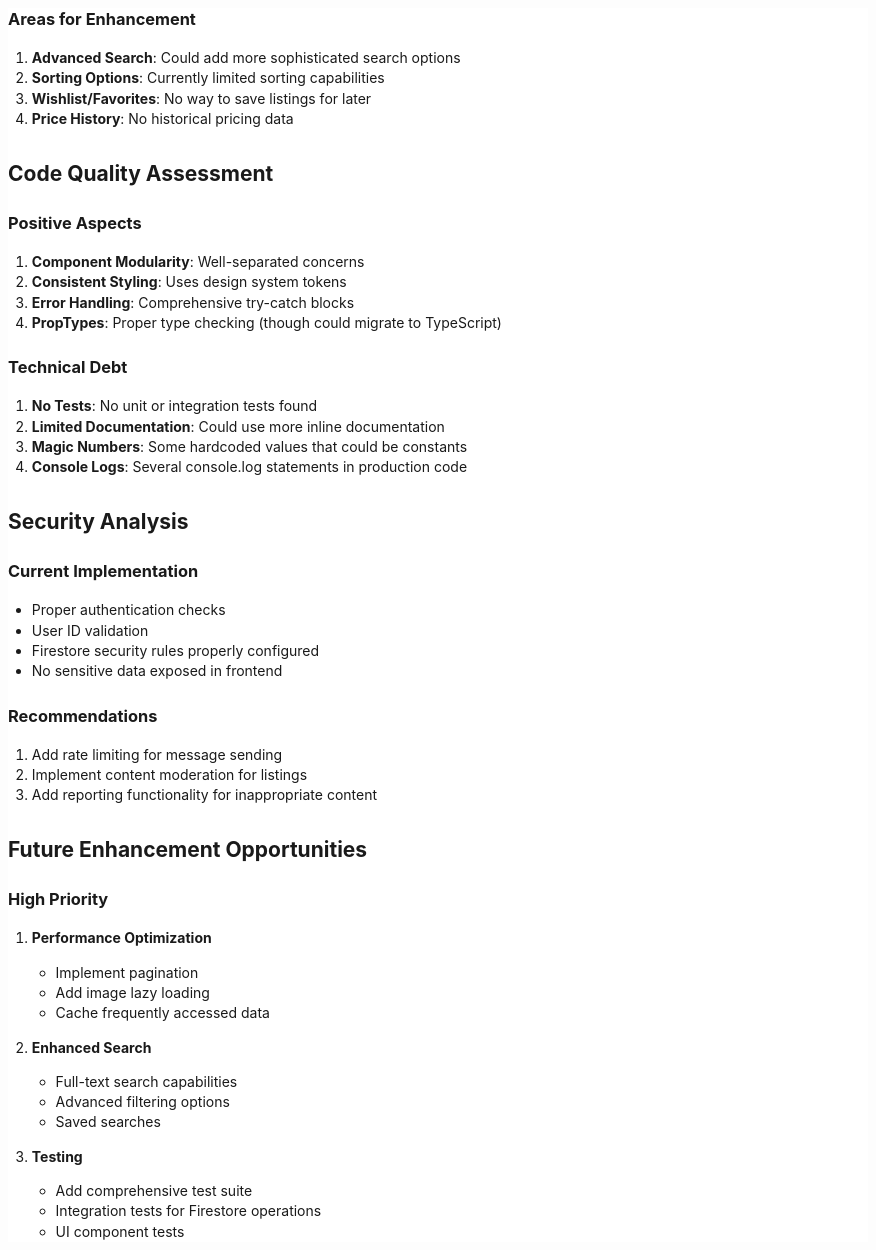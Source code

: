 ### Areas for Enhancement
1. **Advanced Search**: Could add more sophisticated search options
2. **Sorting Options**: Currently limited sorting capabilities
3. **Wishlist/Favorites**: No way to save listings for later
4. **Price History**: No historical pricing data

## Code Quality Assessment

### Positive Aspects
1. **Component Modularity**: Well-separated concerns
2. **Consistent Styling**: Uses design system tokens
3. **Error Handling**: Comprehensive try-catch blocks
4. **PropTypes**: Proper type checking (though could migrate to TypeScript)

### Technical Debt
1. **No Tests**: No unit or integration tests found
2. **Limited Documentation**: Could use more inline documentation
3. **Magic Numbers**: Some hardcoded values that could be constants
4. **Console Logs**: Several console.log statements in production code

## Security Analysis

### Current Implementation
- Proper authentication checks
- User ID validation
- Firestore security rules properly configured
- No sensitive data exposed in frontend

### Recommendations
1. Add rate limiting for message sending
2. Implement content moderation for listings
3. Add reporting functionality for inappropriate content

## Future Enhancement Opportunities

### High Priority
1. **Performance Optimization**
   - Implement pagination
   - Add image lazy loading
   - Cache frequently accessed data

2. **Enhanced Search**
   - Full-text search capabilities
   - Advanced filtering options
   - Saved searches

3. **Testing**
   - Add comprehensive test suite
   - Integration tests for Firestore operations
   - UI component tests
